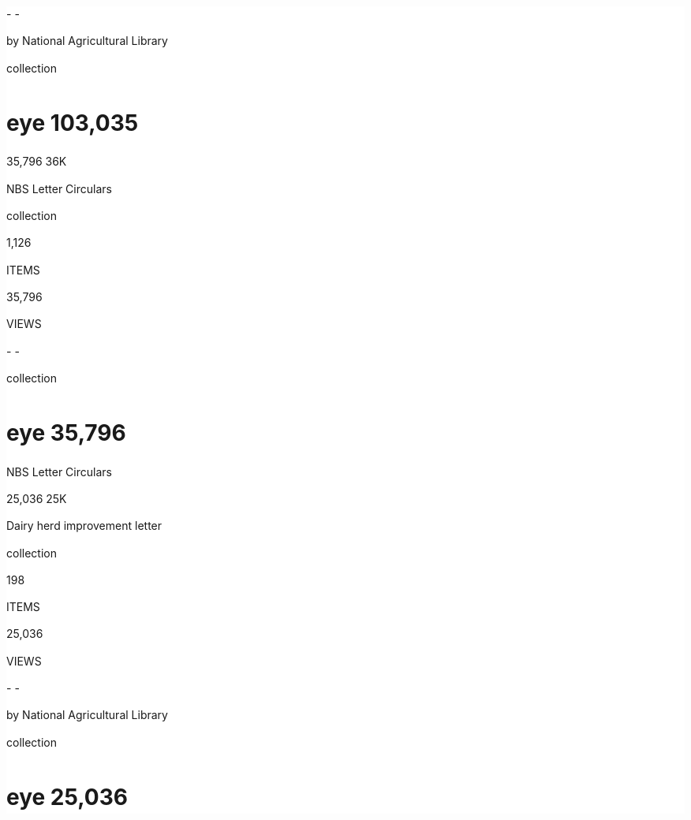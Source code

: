 \- -

<span class="hidden-lists">by</span> <span class="byv" title="National Agricultural Library">National Agricultural Library</span>

<span class="iconochive-collection" aria-hidden="true"></span><span class="sr-only">collection</span>

<span class="iconochive-eye" aria-hidden="true"></span><span class="sr-only">eye</span> 103,035
===============================================================================================

35,796 36K

[](/details/NBSLetterCirculars)

NBS Letter Circulars

<span class="sr-only">collection</span>

1,126

ITEMS

35,796

VIEWS

\- -

<span class="iconochive-collection" aria-hidden="true"></span><span class="sr-only">collection</span>

<span class="iconochive-eye" aria-hidden="true"></span><span class="sr-only">eye</span> 35,796
==============================================================================================

NBS Letter Circulars  

25,036 25K

[](/details/usda-dairyherdimprovementletter)

Dairy herd improvement letter

<span class="sr-only">collection</span>

198

ITEMS

25,036

VIEWS

\- -

<span class="hidden-lists">by</span> <span class="byv" title="National Agricultural Library">National Agricultural Library</span>

<span class="iconochive-collection" aria-hidden="true"></span><span class="sr-only">collection</span>

<span class="iconochive-eye" aria-hidden="true"></span><span class="sr-only">eye</span> 25,036
==============================================================================================
